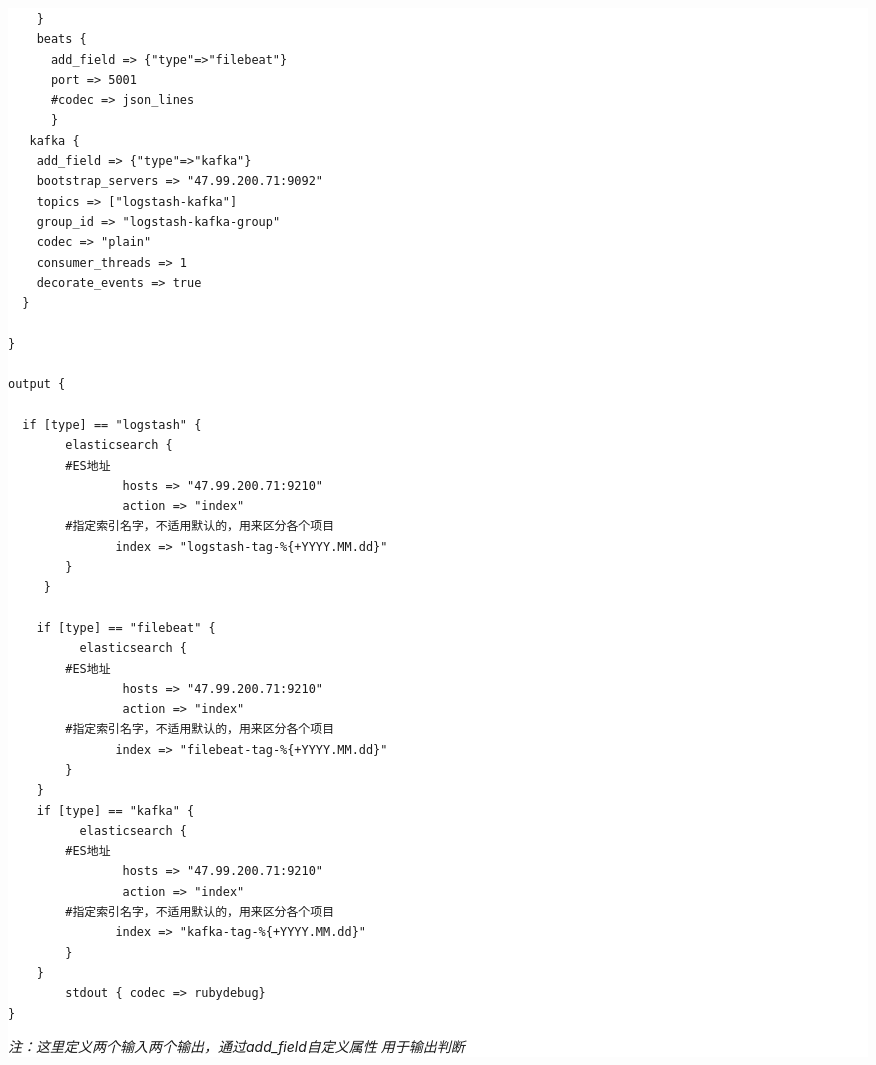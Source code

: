 ```xml
    }
    beats {
      add_field => {"type"=>"filebeat"}
      port => 5001
      #codec => json_lines
      }
   kafka {
    add_field => {"type"=>"kafka"}
    bootstrap_servers => "47.99.200.71:9092"
    topics => ["logstash-kafka"]
    group_id => "logstash-kafka-group"
    codec => "plain"
    consumer_threads => 1
    decorate_events => true
  }

}

output {

  if [type] == "logstash" {
        elasticsearch {
        #ES地址
                hosts => "47.99.200.71:9210"
                action => "index"
        #指定索引名字，不适用默认的，用来区分各个项目
               index => "logstash-tag-%{+YYYY.MM.dd}"
        }
     }

    if [type] == "filebeat" {
          elasticsearch {
        #ES地址
                hosts => "47.99.200.71:9210"
                action => "index"
        #指定索引名字，不适用默认的，用来区分各个项目
               index => "filebeat-tag-%{+YYYY.MM.dd}"
        }
    }
    if [type] == "kafka" {
          elasticsearch {
        #ES地址
                hosts => "47.99.200.71:9210"
                action => "index"
        #指定索引名字，不适用默认的，用来区分各个项目
               index => "kafka-tag-%{+YYYY.MM.dd}"
        }      
    }  
        stdout { codec => rubydebug}
}

```
*注：这里定义两个输入两个输出，通过add_field自定义属性 用于输出判断*

